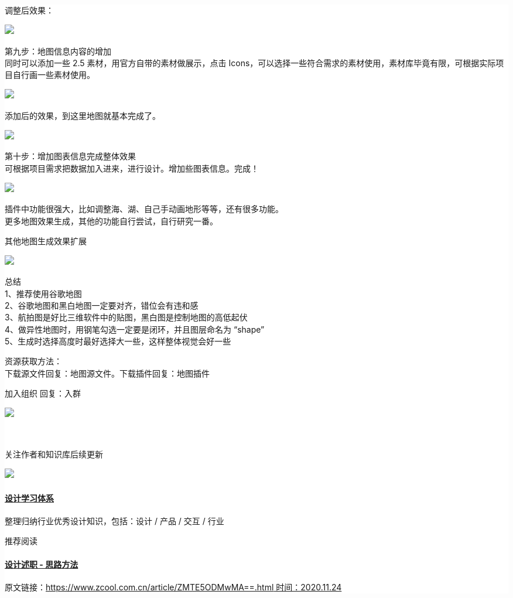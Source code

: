 调整后效果：  

![](https://cdn.nlark.com/yuque/0/2020/webp/674067/1605685811517-b78570f2-c979-46f1-878d-a59bd6c153f1.webp?x-oss-process=image%2Fresize%2Cw_750%2Climit_0)

第九步：地图信息内容的增加  
同时可以添加一些 2.5 素材，用官方自带的素材做展示，点击 Icons，可以选择一些符合需求的素材使用，素材库毕竟有限，可根据实际项目自行画一些素材使用。  

![](https://cdn.nlark.com/yuque/0/2020/webp/674067/1605685811532-6a9539ae-52f0-4219-b166-9eae4b96e2d5.webp?x-oss-process=image%2Fresize%2Cw_750%2Climit_0)

添加后的效果，到这里地图就基本完成了。  

![](https://cdn.nlark.com/yuque/0/2020/webp/674067/1605685811875-c42feb99-a367-488c-9500-13d9516b7d68.webp?x-oss-process=image%2Fresize%2Cw_750%2Climit_0)

第十步：增加图表信息完成整体效果  
可根据项目需求把数据加入进来，进行设计。增加些图表信息。完成！  

![](https://cdn.nlark.com/yuque/0/2020/webp/674067/1605685811464-9b26fb82-31bd-43a0-9a69-e0939bb08148.webp?x-oss-process=image%2Fresize%2Cw_360%2Climit_0)

插件中功能很强大，比如调整海、湖、自己手动画地形等等，还有很多功能。  
更多地图效果生成，其他的功能自行尝试，自行研究一番。  

其他地图生成效果扩展  

![](https://cdn.nlark.com/yuque/0/2020/webp/674067/1605685811462-44dc18e1-e0cb-41e0-9637-d6fe2c2c10e2.webp?x-oss-process=image%2Fresize%2Cw_750%2Climit_0)

总结  
1、推荐使用谷歌地图  
2、谷歌地图和黑白地图一定要对齐，错位会有违和感  
3、航拍图是好比三维软件中的贴图，黑白图是控制地图的高低起伏  
4、做异性地图时，用钢笔勾选一定要是闭环，并且图层命名为 “shape”  
5、生成时选择高度时最好选择大一些，这样整体视觉会好一些  

资源获取方法：  
下载源文件回复：地图源文件。下载插件回复：地图插件  

 加入组织 回复：入群       

![](https://cdn.nlark.com/yuque/0/2020/webp/674067/1605685811503-e49217a0-bc0f-4a76-bd3f-f1d3072eea6d.webp?x-oss-process=image%2Fresize%2Cw_258%2Climit_0)

​

关注作者和知识库后续更新

![](https://cdn.nlark.com/yuque/0/2021/png/674067/1610591740094-avatar/484752cf-3ea9-4340-acac-c4d3a3eadcfb.png?x-oss-process=image%2Fresize%2Cm_fill%2Cw_64%2Ch_64%2Fformat%2Cpng)

#### [设计学习体系](https://www.yuque.com/freedom-vh76u/qmkmxb)

整理归纳行业优秀设计知识，包括：设计 / 产品 / 交互 / 行业

推荐阅读

#### [设计述职 - 思路方法](https://www.yuque.com/go/doc/16422569)

原文链接：[https://www.zcool.com.cn/article/ZMTE5ODMwMA==.html 时间：2020.11.24](https://www.zcool.com.cn/article/ZMTE5ODMwMA==.html时间：2020.11.24)
